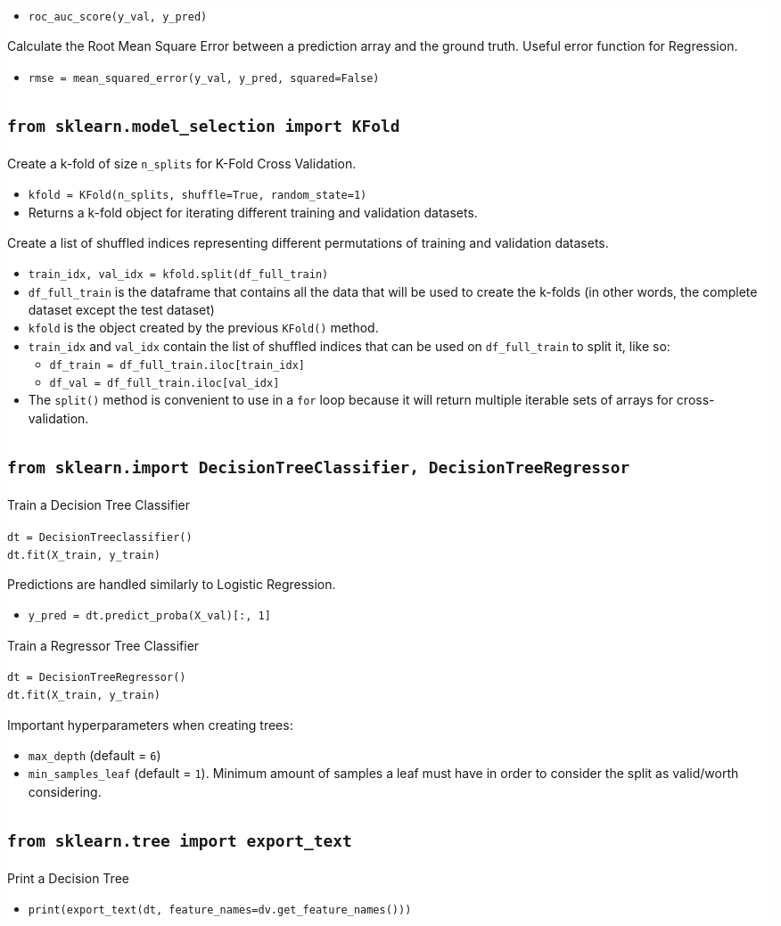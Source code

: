 * `roc_auc_score(y_val, y_pred)`

Calculate the Root Mean Square Error between a prediction array and the ground truth. Useful error function for Regression.

* `rmse = mean_squared_error(y_val, y_pred, squared=False)`

## `from sklearn.model_selection import KFold`

Create a k-fold of size `n_splits` for K-Fold Cross Validation.

* `kfold = KFold(n_splits, shuffle=True, random_state=1)`
* Returns a k-fold object for iterating different training and validation datasets.

Create a list of shuffled indices representing different permutations of training and validation datasets.

* `train_idx, val_idx = kfold.split(df_full_train)`
* `df_full_train` is the dataframe that contains all the data that will be used to create the k-folds (in other words, the complete dataset except the test dataset)
* `kfold` is the object created by the previous `KFold()` method.
* `train_idx` and `val_idx` contain the list of shuffled indices that can be used on `df_full_train` to split it, like so:
  * `df_train = df_full_train.iloc[train_idx]`
  * `df_val = df_full_train.iloc[val_idx]`
* The `split()` method is convenient to use in a `for` loop because it will return multiple iterable sets of arrays for cross-validation.

## `from sklearn.import DecisionTreeClassifier, DecisionTreeRegressor`

Train a Decision Tree Classifier

    dt = DecisionTreeclassifier()
    dt.fit(X_train, y_train)

Predictions are handled similarly to Logistic Regression.

  * `y_pred = dt.predict_proba(X_val)[:, 1]`

Train a Regressor Tree Classifier

    dt = DecisionTreeRegressor()
    dt.fit(X_train, y_train)

Important hyperparameters when creating trees:

* `max_depth` (default = `6`)
* `min_samples_leaf` (default = `1`). Minimum amount of samples a leaf must have in order to consider the split as valid/worth considering.
## `from sklearn.tree import export_text`

Print a Decision Tree

* `print(export_text(dt, feature_names=dv.get_feature_names()))`
